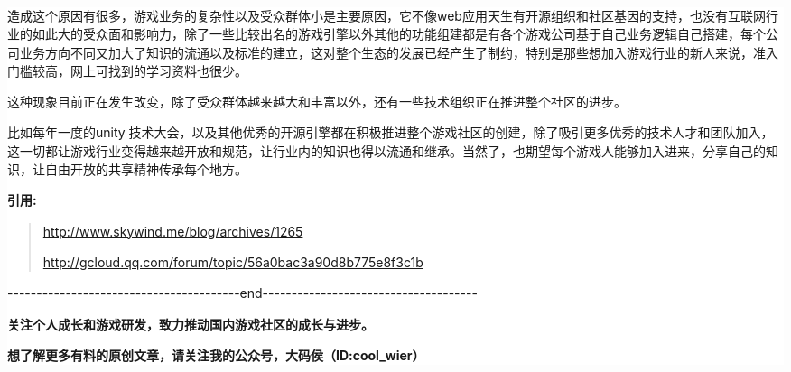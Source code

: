 造成这个原因有很多，游戏业务的复杂性以及受众群体小是主要原因，它不像web应用天生有开源组织和社区基因的支持，也没有互联网行业的如此大的受众面和影响力，除了一些比较出名的游戏引擎以外其他的功能组建都是有各个游戏公司基于自己业务逻辑自己搭建，每个公司业务方向不同又加大了知识的流通以及标准的建立，这对整个生态的发展已经产生了制约，特别是那些想加入游戏行业的新人来说，准入门槛较高，网上可找到的学习资料也很少。

这种现象目前正在发生改变，除了受众群体越来越大和丰富以外，还有一些技术组织正在推进整个社区的进步。

比如每年一度的unity 技术大会，以及其他优秀的开源引擎都在积极推进整个游戏社区的创建，除了吸引更多优秀的技术人才和团队加入，这一切都让游戏行业变得越来越开放和规范，让行业内的知识也得以流通和继承。当然了，也期望每个游戏人能够加入进来，分享自己的知识，让自由开放的共享精神传承每个地方。



**引用:**

> <http://www.skywind.me/blog/archives/1265>
>
> http://gcloud.qq.com/forum/topic/56a0bac3a90d8b775e8f3c1b

----------------------------------------end-------------------------------------

**关注个人成长和游戏研发，致力推动国内游戏社区的成长与进步。**

**想了解更多有料的原创文章，请关注我的公众号，大码侯（ID:cool_wier）**